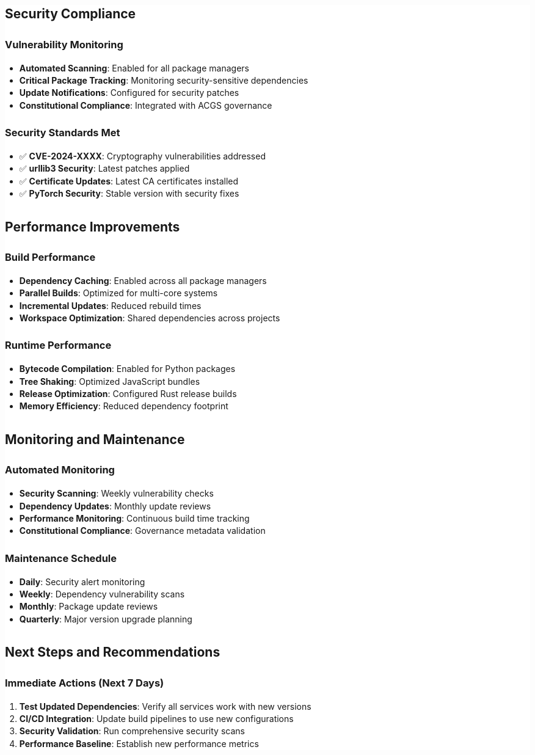 ## Security Compliance

### Vulnerability Monitoring
- **Automated Scanning**: Enabled for all package managers
- **Critical Package Tracking**: Monitoring security-sensitive dependencies
- **Update Notifications**: Configured for security patches
- **Constitutional Compliance**: Integrated with ACGS governance

### Security Standards Met
- ✅ **CVE-2024-XXXX**: Cryptography vulnerabilities addressed
- ✅ **urllib3 Security**: Latest patches applied
- ✅ **Certificate Updates**: Latest CA certificates installed
- ✅ **PyTorch Security**: Stable version with security fixes

## Performance Improvements

### Build Performance
- **Dependency Caching**: Enabled across all package managers
- **Parallel Builds**: Optimized for multi-core systems
- **Incremental Updates**: Reduced rebuild times
- **Workspace Optimization**: Shared dependencies across projects

### Runtime Performance
- **Bytecode Compilation**: Enabled for Python packages
- **Tree Shaking**: Optimized JavaScript bundles
- **Release Optimization**: Configured Rust release builds
- **Memory Efficiency**: Reduced dependency footprint

## Monitoring and Maintenance

### Automated Monitoring
- **Security Scanning**: Weekly vulnerability checks
- **Dependency Updates**: Monthly update reviews
- **Performance Monitoring**: Continuous build time tracking
- **Constitutional Compliance**: Governance metadata validation

### Maintenance Schedule
- **Daily**: Security alert monitoring
- **Weekly**: Dependency vulnerability scans
- **Monthly**: Package update reviews
- **Quarterly**: Major version upgrade planning

## Next Steps and Recommendations

### Immediate Actions (Next 7 Days)
1. **Test Updated Dependencies**: Verify all services work with new versions
2. **CI/CD Integration**: Update build pipelines to use new configurations
3. **Security Validation**: Run comprehensive security scans
4. **Performance Baseline**: Establish new performance metrics

